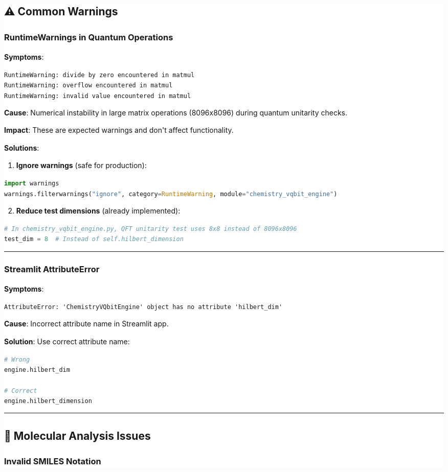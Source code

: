 
## ⚠️ Common Warnings

### RuntimeWarnings in Quantum Operations

**Symptoms**:
```
RuntimeWarning: divide by zero encountered in matmul
RuntimeWarning: overflow encountered in matmul  
RuntimeWarning: invalid value encountered in matmul
```

**Cause**: Numerical instability in large matrix operations (8096x8096) during quantum unitarity checks.

**Impact**: These are expected warnings and don't affect functionality.

**Solutions**:
1. **Ignore warnings** (safe for production):
```python
import warnings
warnings.filterwarnings("ignore", category=RuntimeWarning, module="chemistry_vqbit_engine")
```

2. **Reduce test dimensions** (already implemented):
```python
# In chemistry_vqbit_engine.py, QFT unitarity test uses 8x8 instead of 8096x8096
test_dim = 8  # Instead of self.hilbert_dimension
```

---

### Streamlit AttributeError

**Symptoms**:
```
AttributeError: 'ChemistryVQbitEngine' object has no attribute 'hilbert_dim'
```

**Cause**: Incorrect attribute name in Streamlit app.

**Solution**: Use correct attribute name:
```python
# Wrong
engine.hilbert_dim

# Correct  
engine.hilbert_dimension
```

---

## 🧪 Molecular Analysis Issues

### Invalid SMILES Notation
